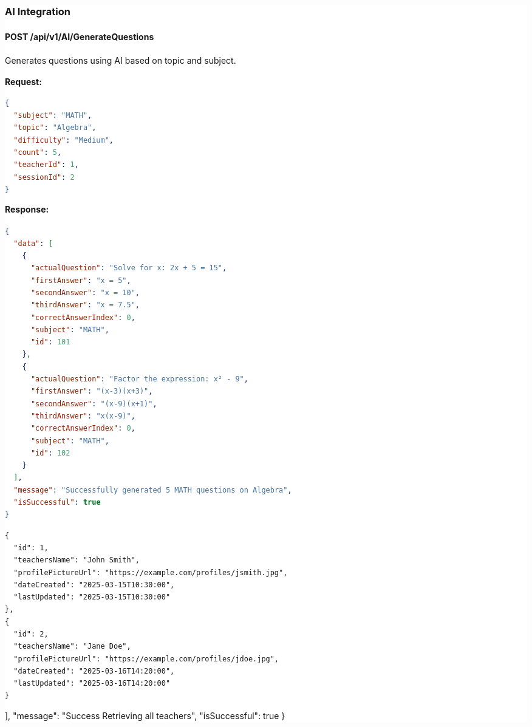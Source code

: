 ### AI Integration

#### POST /api/v1/AI/GenerateQuestions

Generates questions using AI based on topic and subject.

**Request:**
```json
{
  "subject": "MATH",
  "topic": "Algebra",
  "difficulty": "Medium",
  "count": 5,
  "teacherId": 1,
  "sessionId": 2
}
```

**Response:**
```json
{
  "data": [
    {
      "actualQuestion": "Solve for x: 2x + 5 = 15",
      "firstAnswer": "x = 5",
      "secondAnswer": "x = 10",
      "thirdAnswer": "x = 7.5",
      "correctAnswerIndex": 0,
      "subject": "MATH",
      "id": 101
    },
    {
      "actualQuestion": "Factor the expression: x² - 9",
      "firstAnswer": "(x-3)(x+3)",
      "secondAnswer": "(x-9)(x+1)",
      "thirdAnswer": "x(x-9)",
      "correctAnswerIndex": 0,
      "subject": "MATH",
      "id": 102
    }
  ],
  "message": "Successfully generated 5 MATH questions on Algebra",
  "isSuccessful": true
}
```
    {
      "id": 1,
      "teachersName": "John Smith",
      "profilePictureUrl": "https://example.com/profiles/jsmith.jpg",
      "dateCreated": "2025-03-15T10:30:00",
      "lastUpdated": "2025-03-15T10:30:00"
    },
    {
      "id": 2,
      "teachersName": "Jane Doe",
      "profilePictureUrl": "https://example.com/profiles/jdoe.jpg",
      "dateCreated": "2025-03-16T14:20:00",
      "lastUpdated": "2025-03-16T14:20:00"
    }
  ],
  "message": "Success Retrieving all teachers",
  "isSuccessful": true
}
```

```